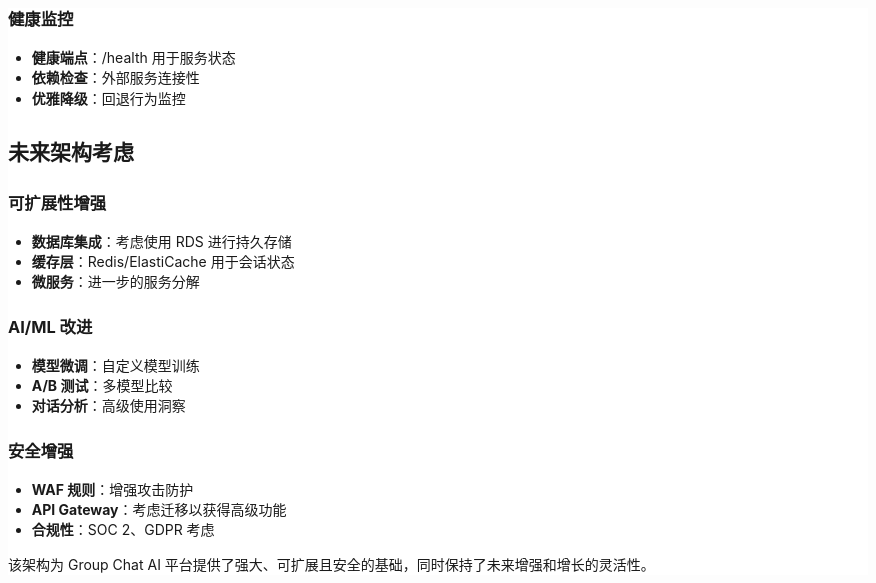 ### 健康监控
- **健康端点**：/health 用于服务状态
- **依赖检查**：外部服务连接性
- **优雅降级**：回退行为监控

## 未来架构考虑

### 可扩展性增强
- **数据库集成**：考虑使用 RDS 进行持久存储
- **缓存层**：Redis/ElastiCache 用于会话状态
- **微服务**：进一步的服务分解

### AI/ML 改进
- **模型微调**：自定义模型训练
- **A/B 测试**：多模型比较
- **对话分析**：高级使用洞察

### 安全增强
- **WAF 规则**：增强攻击防护
- **API Gateway**：考虑迁移以获得高级功能
- **合规性**：SOC 2、GDPR 考虑

该架构为 Group Chat AI 平台提供了强大、可扩展且安全的基础，同时保持了未来增强和增长的灵活性。